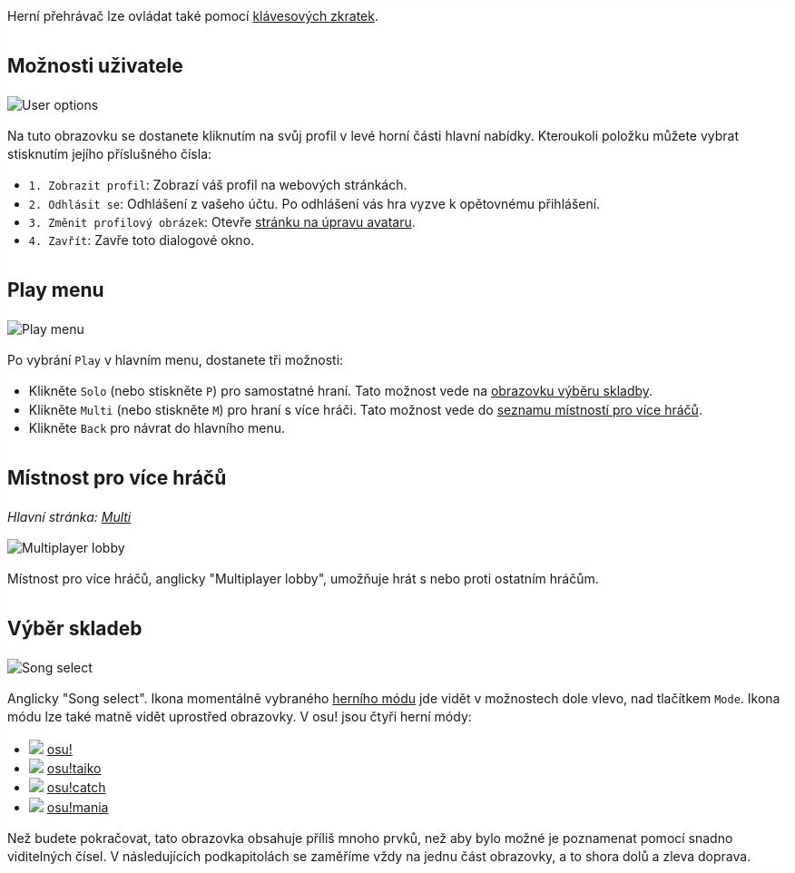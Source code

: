 Herní přehrávač lze ovládat také pomocí [klávesových zkratek](/wiki/Client/Keyboard_shortcuts#jukebox).

## Možnosti uživatele

![](img/user-options.jpg "User options")

Na tuto obrazovku se dostanete kliknutím na svůj profil v levé horní části hlavní nabídky. Kteroukoli položku můžete vybrat stisknutím jejího příslušného čísla:

- `1. Zobrazit profil`: Zobrazí váš profil na webových stránkách.
- `2. Odhlásit se`: Odhlášení z vašeho účtu. Po odhlášení vás hra vyzve k opětovnému přihlášení.
- `3. Změnit profilový obrázek`: Otevře [stránku na úpravu avataru](https://osu.ppy.sh/home/account/edit#avatar).
- `4. Zavřít`: Zavře toto dialogové okno.

## Play menu

![](img/play-menu.jpg "Play menu")

Po vybrání `Play` v hlavním menu, dostanete tři možnosti:

- Klikněte `Solo` (nebo stiskněte `P`) pro samostatné hraní. Tato možnost vede na [obrazovku výběru skladby](#song-select).
- Klikněte `Multi` (nebo stiskněte `M`) pro hraní s více hráči. Tato možnost vede do [seznamu místností pro více hráčů](/wiki/Client/Interface/Multiplayer).
- Klikněte `Back` pro návrat do hlavního menu.

## Místnost pro více hráčů

*Hlavní stránka: [Multi](/wiki/Client/Interface/Multiplayer)*

![](img/multi-lobby.jpg "Multiplayer lobby")

Místnost pro více hráčů, anglicky "Multiplayer lobby", umožňuje hrát s nebo proti ostatním hráčům.

## Výběr skladeb

![](img/song-selection.jpg "Song select")

Anglicky "Song select".
Ikona momentálně vybraného [herního módu](/wiki/Game_mode) jde vidět v možnostech dole vlevo, nad tlačítkem `Mode`. Ikona módu lze také matně vidět uprostřed obrazovky. V osu! jsou čtyři herní módy:

- ![](/wiki/shared/mode/osu.png) [osu!](/wiki/Game_mode/osu!)
- ![](/wiki/shared/mode/taiko.png) [osu!taiko](/wiki/Game_mode/osu!taiko)
- ![](/wiki/shared/mode/catch.png) [osu!catch](/wiki/Game_mode/osu!catch)
- ![](/wiki/shared/mode/mania.png) [osu!mania](/wiki/Game_mode/osu!mania)

Než budete pokračovat, tato obrazovka obsahuje příliš mnoho prvků, než aby bylo možné je poznamenat pomocí snadno viditelných čísel. V následujících podkapitolách se zaměříme vždy na jednu část obrazovky, a to shora dolů a zleva doprava.
